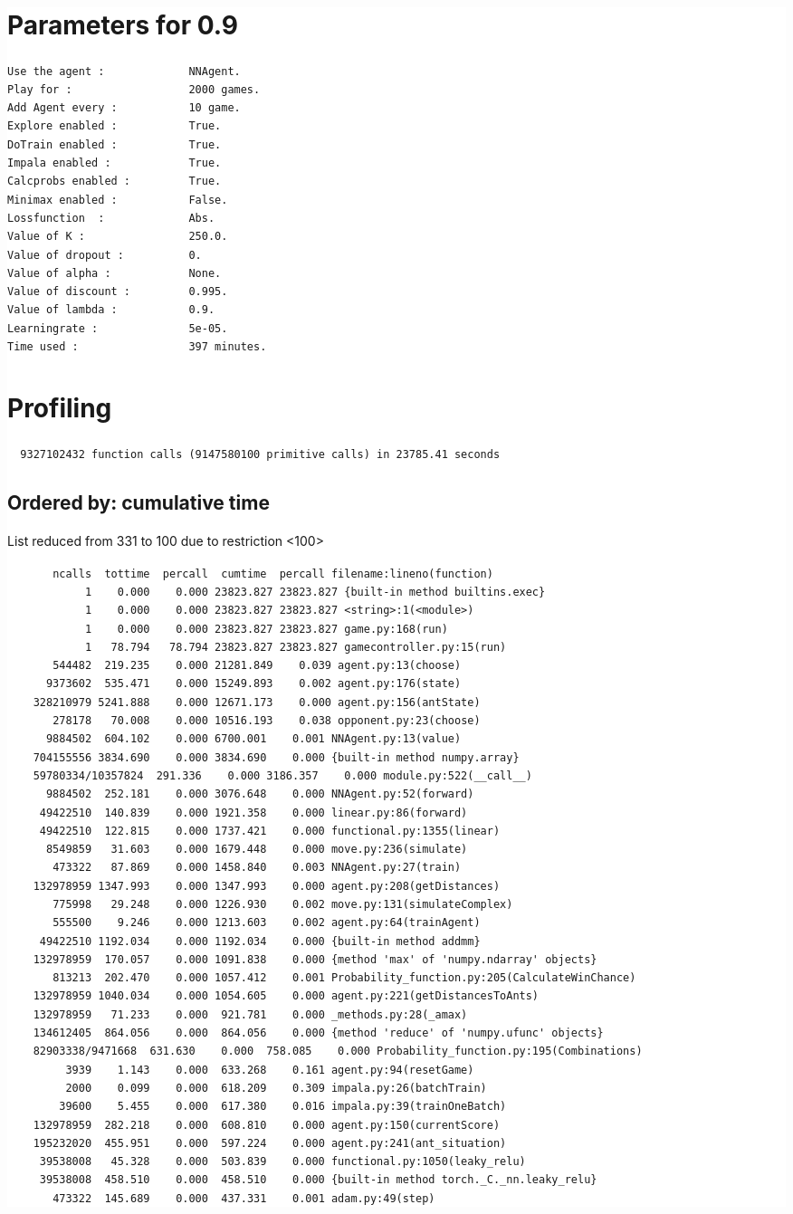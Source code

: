 # Parameters for 0.9

    Use the agent :             NNAgent.
    Play for :                  2000 games.
    Add Agent every :           10 game.
    Explore enabled :           True.
    DoTrain enabled :           True.
    Impala enabled :            True.
    Calcprobs enabled :         True.
    Minimax enabled :           False.
    Lossfunction  :             Abs.
    Value of K :                250.0.
    Value of dropout :          0.
    Value of alpha :            None.
    Value of discount :         0.995.
    Value of lambda :           0.9.
    Learningrate :              5e-05.
    Time used :                 397 minutes.

# Profiling


      9327102432 function calls (9147580100 primitive calls) in 23785.41 seconds

##    Ordered by: cumulative time
   List reduced from 331 to 100 due to restriction <100>

           ncalls  tottime  percall  cumtime  percall filename:lineno(function)
                1    0.000    0.000 23823.827 23823.827 {built-in method builtins.exec}
                1    0.000    0.000 23823.827 23823.827 <string>:1(<module>)
                1    0.000    0.000 23823.827 23823.827 game.py:168(run)
                1   78.794   78.794 23823.827 23823.827 gamecontroller.py:15(run)
           544482  219.235    0.000 21281.849    0.039 agent.py:13(choose)
          9373602  535.471    0.000 15249.893    0.002 agent.py:176(state)
        328210979 5241.888    0.000 12671.173    0.000 agent.py:156(antState)
           278178   70.008    0.000 10516.193    0.038 opponent.py:23(choose)
          9884502  604.102    0.000 6700.001    0.001 NNAgent.py:13(value)
        704155556 3834.690    0.000 3834.690    0.000 {built-in method numpy.array}
        59780334/10357824  291.336    0.000 3186.357    0.000 module.py:522(__call__)
          9884502  252.181    0.000 3076.648    0.000 NNAgent.py:52(forward)
         49422510  140.839    0.000 1921.358    0.000 linear.py:86(forward)
         49422510  122.815    0.000 1737.421    0.000 functional.py:1355(linear)
          8549859   31.603    0.000 1679.448    0.000 move.py:236(simulate)
           473322   87.869    0.000 1458.840    0.003 NNAgent.py:27(train)
        132978959 1347.993    0.000 1347.993    0.000 agent.py:208(getDistances)
           775998   29.248    0.000 1226.930    0.002 move.py:131(simulateComplex)
           555500    9.246    0.000 1213.603    0.002 agent.py:64(trainAgent)
         49422510 1192.034    0.000 1192.034    0.000 {built-in method addmm}
        132978959  170.057    0.000 1091.838    0.000 {method 'max' of 'numpy.ndarray' objects}
           813213  202.470    0.000 1057.412    0.001 Probability_function.py:205(CalculateWinChance)
        132978959 1040.034    0.000 1054.605    0.000 agent.py:221(getDistancesToAnts)
        132978959   71.233    0.000  921.781    0.000 _methods.py:28(_amax)
        134612405  864.056    0.000  864.056    0.000 {method 'reduce' of 'numpy.ufunc' objects}
        82903338/9471668  631.630    0.000  758.085    0.000 Probability_function.py:195(Combinations)
             3939    1.143    0.000  633.268    0.161 agent.py:94(resetGame)
             2000    0.099    0.000  618.209    0.309 impala.py:26(batchTrain)
            39600    5.455    0.000  617.380    0.016 impala.py:39(trainOneBatch)
        132978959  282.218    0.000  608.810    0.000 agent.py:150(currentScore)
        195232020  455.951    0.000  597.224    0.000 agent.py:241(ant_situation)
         39538008   45.328    0.000  503.839    0.000 functional.py:1050(leaky_relu)
         39538008  458.510    0.000  458.510    0.000 {built-in method torch._C._nn.leaky_relu}
           473322  145.689    0.000  437.331    0.001 adam.py:49(step)
